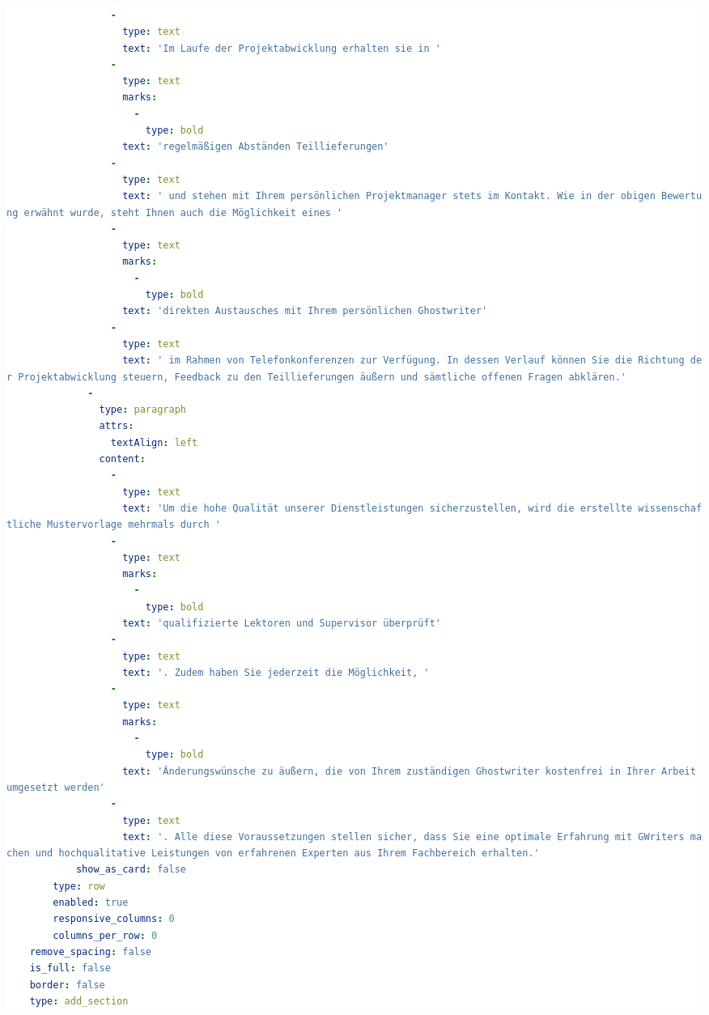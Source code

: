 ```yaml
                  -
                    type: text
                    text: 'Im Laufe der Projektabwicklung erhalten sie in '
                  -
                    type: text
                    marks:
                      -
                        type: bold
                    text: 'regelmäßigen Abständen Teillieferungen'
                  -
                    type: text
                    text: ' und stehen mit Ihrem persönlichen Projektmanager stets im Kontakt. Wie in der obigen Bewertung erwähnt wurde, steht Ihnen auch die Möglichkeit eines '
                  -
                    type: text
                    marks:
                      -
                        type: bold
                    text: 'direkten Austausches mit Ihrem persönlichen Ghostwriter'
                  -
                    type: text
                    text: ' im Rahmen von Telefonkonferenzen zur Verfügung. In dessen Verlauf können Sie die Richtung der Projektabwicklung steuern, Feedback zu den Teillieferungen äußern und sämtliche offenen Fragen abklären.'
              -
                type: paragraph
                attrs:
                  textAlign: left
                content:
                  -
                    type: text
                    text: 'Um die hohe Qualität unserer Dienstleistungen sicherzustellen, wird die erstellte wissenschaftliche Mustervorlage mehrmals durch '
                  -
                    type: text
                    marks:
                      -
                        type: bold
                    text: 'qualifizierte Lektoren und Supervisor überprüft'
                  -
                    type: text
                    text: '. Zudem haben Sie jederzeit die Möglichkeit, '
                  -
                    type: text
                    marks:
                      -
                        type: bold
                    text: 'Änderungswünsche zu äußern, die von Ihrem zuständigen Ghostwriter kostenfrei in Ihrer Arbeit umgesetzt werden'
                  -
                    type: text
                    text: '. Alle diese Voraussetzungen stellen sicher, dass Sie eine optimale Erfahrung mit GWriters machen und hochqualitative Leistungen von erfahrenen Experten aus Ihrem Fachbereich erhalten.'
            show_as_card: false
        type: row
        enabled: true
        responsive_columns: 0
        columns_per_row: 0
    remove_spacing: false
    is_full: false
    border: false
    type: add_section
```